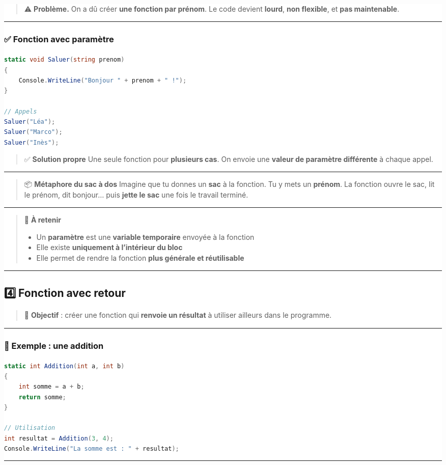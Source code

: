 > ⚠️ **Problème.**
> On a dû créer **une fonction par prénom**.
> Le code devient **lourd**, **non flexible**, et **pas maintenable**.

---

### ✅ Fonction avec paramètre

```csharp
static void Saluer(string prenom)
{
    Console.WriteLine("Bonjour " + prenom + " !");
}

// Appels
Saluer("Léa");
Saluer("Marco");
Saluer("Inès");
```

> ✅ **Solution propre**
> Une seule fonction pour **plusieurs cas**. On envoie une  **valeur de paramètre différente** à chaque appel.

---

> 📦 **Métaphore du sac à dos**
> Imagine que tu donnes un **sac** à la fonction. Tu y mets un **prénom**.
> La fonction ouvre le sac, lit le prénom, dit bonjour… puis **jette le sac** une fois le travail terminé.

---

> 📌 **À retenir**
>
> * Un **paramètre** est une **variable temporaire** envoyée à la fonction
> * Elle existe **uniquement à l’intérieur du bloc**
> * Elle permet de rendre la fonction **plus générale et réutilisable**

---

## 4️⃣ Fonction avec retour

> 🎯 **Objectif** : créer une fonction qui **renvoie un résultat** à utiliser ailleurs dans le programme.

---

### 🧪 Exemple : une addition

```csharp
static int Addition(int a, int b)
{
    int somme = a + b;
    return somme;
}

// Utilisation
int resultat = Addition(3, 4);
Console.WriteLine("La somme est : " + resultat);
```

---
